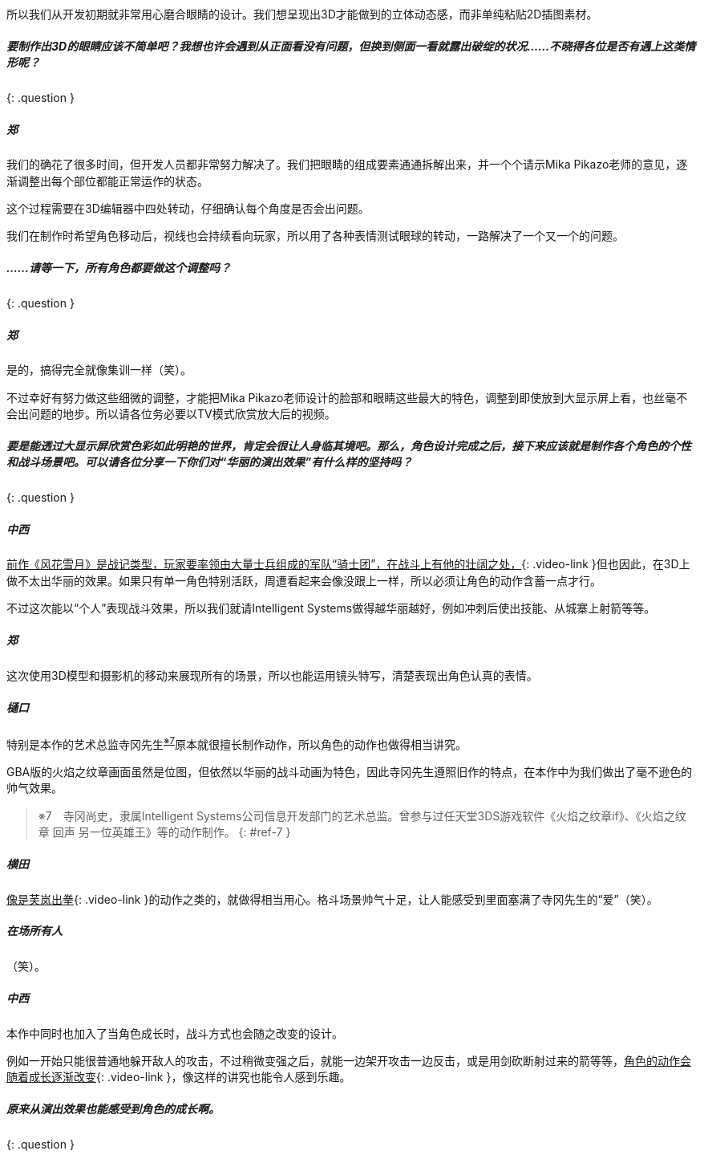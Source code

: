 所以我们从开发初期就非常用心磨合眼睛的设计。我们想呈现出3D才能做到的立体动态感，而非单纯粘贴2D插图素材。

##### 要制作出3D的眼睛应该不简单吧？我想也许会遇到从正面看没有问题，但换到侧面一看就露出破绽的状况……不晓得各位是否有遇上这类情形呢？
{: .question }

##### 郑
我们的确花了很多时间，但开发人员都非常努力解决了。我们把眼睛的组成要素通通拆解出来，并一个个请示Mika Pikazo老师的意见，逐渐调整出每个部位都能正常运作的状态。

这个过程需要在3D编辑器中四处转动，仔细确认每个角度是否会出问题。

我们在制作时希望角色移动后，视线也会持续看向玩家，所以用了各种表情测试眼球的转动，一路解决了一个又一个的问题。

##### ……请等一下，所有角色都要做这个调整吗？
{: .question }

##### 郑
是的，搞得完全就像集训一样（笑）。

不过幸好有努力做这些细微的调整，才能把Mika Pikazo老师设计的脸部和眼睛这些最大的特色，调整到即使放到大显示屏上看，也丝毫不会出问题的地步。所以请各位务必要以TV模式欣赏放大后的视频。

##### 要是能透过大显示屏欣赏色彩如此明艳的世界，肯定会很让人身临其境吧。那么，角色设计完成之后，接下来应该就是制作各个角色的个性和战斗场景吧。可以请各位分享一下你们对“华丽的演出效果”有什么样的坚持吗？
{: .question }

##### 中西
[前作《风花雪月》是战记类型，玩家要率领由大量士兵组成的军队“骑士团”，在战斗上有他的壮阔之处，](https://www.youtube.com/watch?v=y_uDgR6mDz0){: .video-link }但也因此，在3D上做不太出华丽的效果。如果只有单一角色特别活跃，周遭看起来会像没跟上一样，所以必须让角色的动作含蓄一点才行。

不过这次能以“个人”表现战斗效果，所以我们就请Intelligent Systems做得越华丽越好，例如冲刺后使出技能、从城寨上射箭等等。

##### 郑
这次使用3D模型和摄影机的移动来展现所有的场景，所以也能运用镜头特写，清楚表现出角色认真的表情。

##### 樋口
特别是本作的艺术总监寺冈先生<sup>[※7](#ref-7)</sup>原本就很擅长制作动作，所以角色的动作也做得相当讲究。

GBA版的火焰之纹章画面虽然是位图，但依然以华丽的战斗动画为特色，因此寺冈先生遵照旧作的特点，在本作中为我们做出了毫不逊色的帅气效果。

> ※7　寺冈尚史，隶属Intelligent Systems公司信息开发部门的艺术总监。曾参与过任天堂3DS游戏软件《火焰之纹章if》、《火焰之纹章 回声 另一位英雄王》等的动作制作。
> {: #ref-7 }

##### 横田
[像是芙岚出拳](https://www.nintendo.co.jp/interview/ayfna/movie/04.mp4){: .video-link }的动作之类的，就做得相当用心。格斗场景帅气十足，让人能感受到里面塞满了寺冈先生的“爱”（笑）。

##### 在场所有人
（笑）。

##### 中西
本作中同时也加入了当角色成长时，战斗方式也会随之改变的设计。

例如一开始只能很普通地躲开敌人的攻击，不过稍微变强之后，就能一边架开攻击一边反击，或是用剑砍断射过来的箭等等，[角色的动作会随着成长逐渐改变](https://www.nintendo.co.jp/interview/ayfna/movie/05.mp4){: .video-link }，像这样的讲究也能令人感到乐趣。

##### 原来从演出效果也能感受到角色的成长啊。
{: .question }
